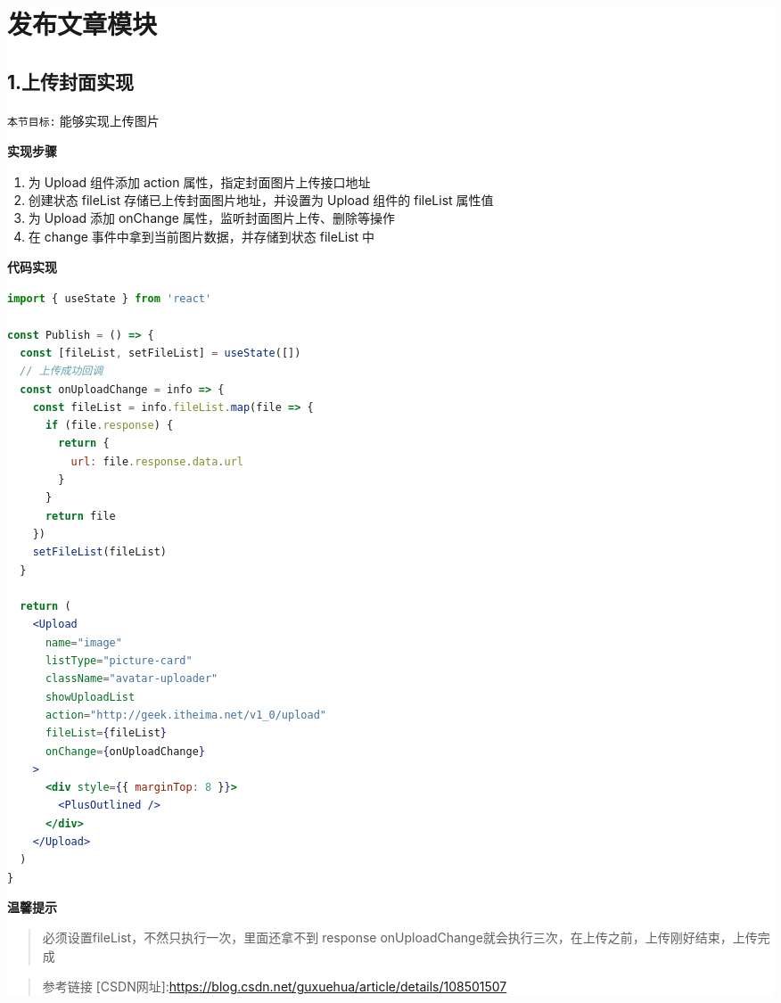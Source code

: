 # 发布文章模块
## 1.上传封面实现
`本节目标:` 能够实现上传图片

**实现步骤**

1. 为 Upload 组件添加 action 属性，指定封面图片上传接口地址
2. 创建状态 fileList 存储已上传封面图片地址，并设置为 Upload 组件的 fileList 属性值
3. 为 Upload 添加 onChange 属性，监听封面图片上传、删除等操作
4. 在 change 事件中拿到当前图片数据，并存储到状态 fileList 中

**代码实现**
```jsx
import { useState } from 'react'

const Publish = () => {
  const [fileList, setFileList] = useState([])
  // 上传成功回调
  const onUploadChange = info => {
    const fileList = info.fileList.map(file => {
      if (file.response) {
        return {
          url: file.response.data.url
        }
      }
      return file
    })
    setFileList(fileList)
  }

  return (
    <Upload
      name="image"
      listType="picture-card"
      className="avatar-uploader"
      showUploadList
      action="http://geek.itheima.net/v1_0/upload"
      fileList={fileList}
      onChange={onUploadChange}
    >
      <div style={{ marginTop: 8 }}>
        <PlusOutlined />
      </div>
    </Upload>
  )
}
```
**温馨提示**
> 必须设置fileList，不然只执行一次，里面还拿不到 response
> onUploadChange就会执行三次，在上传之前，上传刚好结束，上传完成

> 参考链接 [CSDN网址]:https://blog.csdn.net/guxuehua/article/details/108501507

